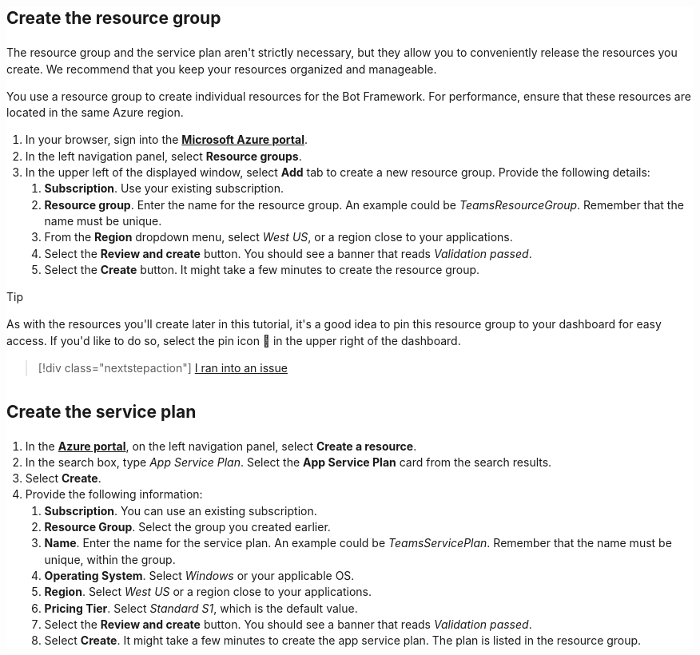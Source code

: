 ## Create the resource group

The resource group and the service plan aren't strictly necessary, but they allow you to conveniently release the resources you create. We recommend that you keep your resources organized and manageable.

You use a resource group to create individual resources for the Bot Framework. For performance, ensure that these resources are located in the same Azure region.

1. In your browser, sign into the [**Microsoft Azure portal**][azure-portal].
1. In the left navigation panel, select **Resource groups**.
1. In the upper left of the displayed window, select **Add** tab to create a new resource group. Provide the following details:
    1. **Subscription**. Use your existing subscription.
    1. **Resource group**. Enter the name for the resource group. An example could be  *TeamsResourceGroup*. Remember that the name must be unique.
    1. From the **Region** dropdown menu, select *West US*, or a region close to your applications.
    1. Select the **Review and create** button. You should see a banner that reads *Validation passed*.
    1. Select the **Create** button. It might take a few minutes to create the resource group.

> [!TIP]
> As with the resources you'll create later in this tutorial, it's a good idea to pin this resource group to your dashboard for easy access. If you'd like to do so, select the pin icon &#128204; in the upper right of the dashboard.

> [!div class="nextstepaction"]
> [I ran into an issue](https://github.com/MicrosoftDocs/msteams-docs/issues/new?template=Doc-Feedback.yaml&title=%5BI+ran+into+an+issue%5D+Create+the+resource+group&&author=%40surbhigupta&pageUrl=https%3A%2F%2Flearn.microsoft.com%2Fen-us%2Fmicrosoftteams%2Fplatform%2Fbots%2Fhow-to%2Fauthentication%2Fadd-authentication%3Ftabs%3Ddotnet%252Cdotnet-sample%23create-the-resource-group&contentSourceUrl=https%3A%2F%2Fgithub.com%2FMicrosoftDocs%2Fmsteams-docs%2Fblob%2Fmain%2Fmsteams-platform%2Fbots%2Fhow-to%2Fauthentication%2Fadd-authentication.md&documentVersionIndependentId=70952f91-56e9-ff08-59f6-e237d4aaeca9&platformId=cc53b20b-69e0-cb70-1ca7-9b939c969c92&metadata=*%2BID%253A%2Be473e1f3-69f5-bcfa-bcab-54b098b59c80%2B%250A*%2BService%253A%2B%2A%2Amsteams%2A%2A)

## Create the service plan

1. In the [**Azure portal**][azure-portal], on the left navigation panel, select **Create a resource**.
1. In the search box, type *App Service Plan*. Select the **App Service Plan** card from the search results.
1. Select **Create**.
1. Provide the following information:
    1. **Subscription**. You can use an existing subscription.
    1. **Resource Group**. Select the group you created earlier.
    1. **Name**. Enter the name for the service plan. An example could be  *TeamsServicePlan*. Remember that the name must be unique, within the group.
    1. **Operating System**. Select *Windows* or your applicable OS.
    1. **Region**. Select *West US* or a region close to your applications.
    1. **Pricing Tier**. Select *Standard S1*, which is the default value.
    1. Select the **Review and create** button. You should see a banner that reads *Validation passed*.
    1. Select **Create**. It might take a few minutes to create the app service plan. The plan is listed in the resource group.


[azure-portal]: https://ms.portal.azure.com
[concept-basics]: /azure/bot-service/bot-builder-basics?view=azure-bot-service-4.0&preserve-view=true
[concept-state]: /azure/bot-service/bot-builder-concept-state?view=azure-bot-service-4.0&preserve-view=true
[concept-dialogs]: /azure/bot-service/bot-builder-concept-dialog?view=azure-bot-service-4.0&preserve-view=true
[simple-dialog]: /azure/bot-service/bot-builder-dialog-manage-conversation-flow?view=azure-bot-service-4.0&preserve-view=true
[teams-auth-bot-cs]: https://github.com/OfficeDev/Microsoft-Teams-Samples/tree/main/samples/bot-teams-authentication/csharp
[teams-auth-bot-py]: https://github.com/OfficeDev/Microsoft-Teams-Samples/tree/main/samples/bot-teams-authentication/python
[teams-auth-bot-js]: https://github.com/OfficeDev/Microsoft-Teams-Samples/tree/main/samples/bot-teams-authentication/nodejs